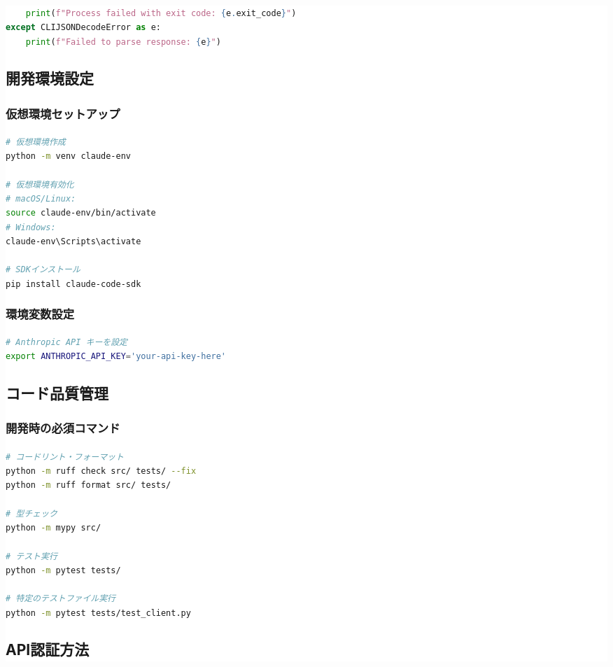 ```python
    print(f"Process failed with exit code: {e.exit_code}")
except CLIJSONDecodeError as e:
    print(f"Failed to parse response: {e}")
```

## 開発環境設定

### 仮想環境セットアップ

```bash
# 仮想環境作成
python -m venv claude-env

# 仮想環境有効化
# macOS/Linux:
source claude-env/bin/activate
# Windows:
claude-env\Scripts\activate

# SDKインストール
pip install claude-code-sdk
```

### 環境変数設定

```bash
# Anthropic API キーを設定
export ANTHROPIC_API_KEY='your-api-key-here'
```

## コード品質管理

### 開発時の必須コマンド

```bash
# コードリント・フォーマット
python -m ruff check src/ tests/ --fix
python -m ruff format src/ tests/

# 型チェック
python -m mypy src/

# テスト実行
python -m pytest tests/

# 特定のテストファイル実行
python -m pytest tests/test_client.py
```

## API認証方法
